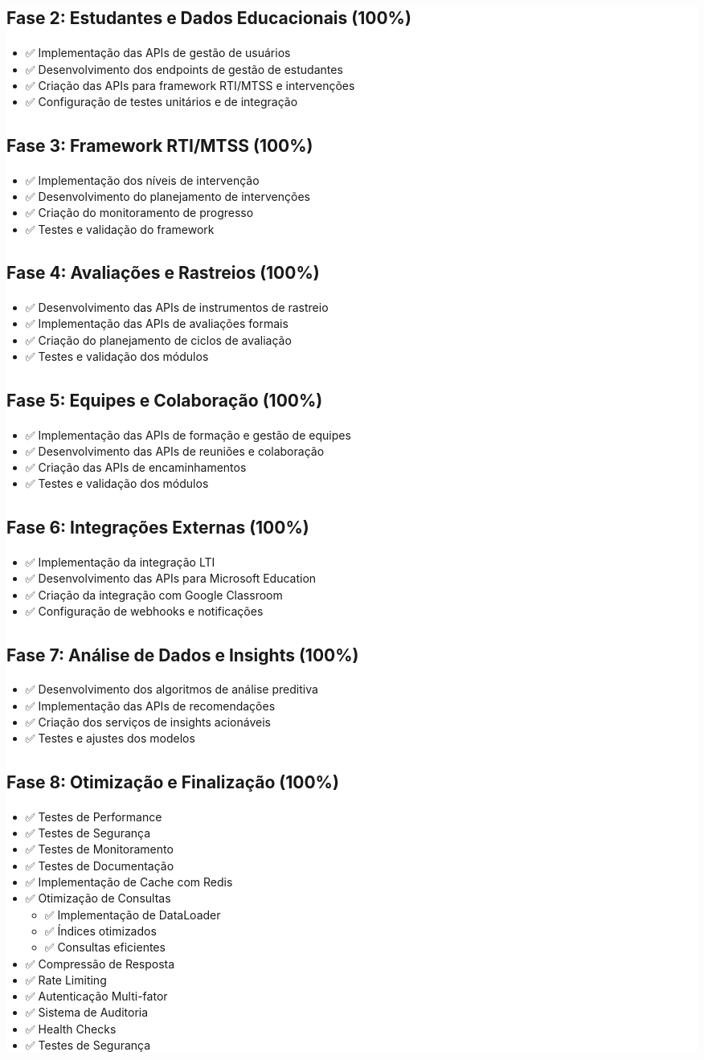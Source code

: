 ## Fase 2: Estudantes e Dados Educacionais (100%)
- ✅ Implementação das APIs de gestão de usuários
- ✅ Desenvolvimento dos endpoints de gestão de estudantes
- ✅ Criação das APIs para framework RTI/MTSS e intervenções
- ✅ Configuração de testes unitários e de integração

## Fase 3: Framework RTI/MTSS (100%)
- ✅ Implementação dos níveis de intervenção
- ✅ Desenvolvimento do planejamento de intervenções
- ✅ Criação do monitoramento de progresso
- ✅ Testes e validação do framework

## Fase 4: Avaliações e Rastreios (100%)
- ✅ Desenvolvimento das APIs de instrumentos de rastreio
- ✅ Implementação das APIs de avaliações formais
- ✅ Criação do planejamento de ciclos de avaliação
- ✅ Testes e validação dos módulos

## Fase 5: Equipes e Colaboração (100%)
- ✅ Implementação das APIs de formação e gestão de equipes
- ✅ Desenvolvimento das APIs de reuniões e colaboração
- ✅ Criação das APIs de encaminhamentos
- ✅ Testes e validação dos módulos

## Fase 6: Integrações Externas (100%)
- ✅ Implementação da integração LTI
- ✅ Desenvolvimento das APIs para Microsoft Education
- ✅ Criação da integração com Google Classroom
- ✅ Configuração de webhooks e notificações

## Fase 7: Análise de Dados e Insights (100%)
- ✅ Desenvolvimento dos algoritmos de análise preditiva
- ✅ Implementação das APIs de recomendações
- ✅ Criação dos serviços de insights acionáveis
- ✅ Testes e ajustes dos modelos

## Fase 8: Otimização e Finalização (100%)
- ✅ Testes de Performance
- ✅ Testes de Segurança
- ✅ Testes de Monitoramento
- ✅ Testes de Documentação
- ✅ Implementação de Cache com Redis
- ✅ Otimização de Consultas
  - ✅ Implementação de DataLoader
  - ✅ Índices otimizados
  - ✅ Consultas eficientes
- ✅ Compressão de Resposta
- ✅ Rate Limiting
- ✅ Autenticação Multi-fator
- ✅ Sistema de Auditoria
- ✅ Health Checks
- ✅ Testes de Segurança
